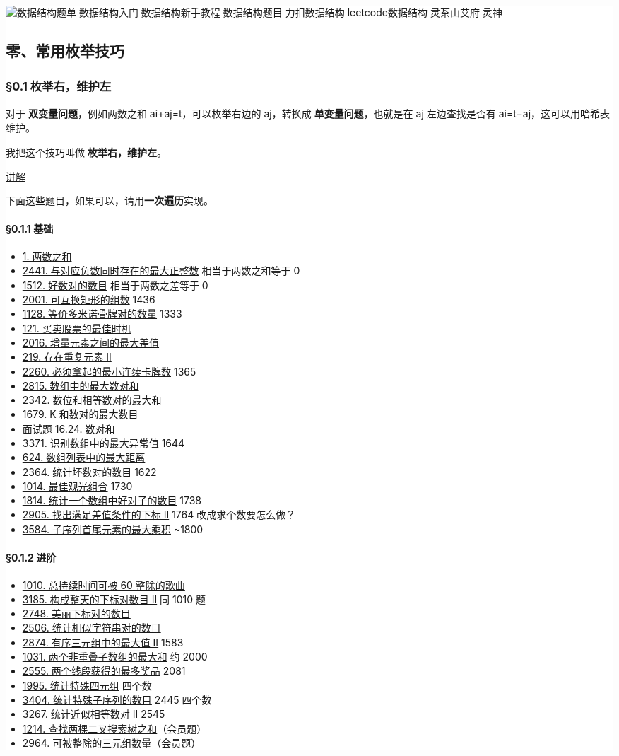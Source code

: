 ![数据结构题单 数据结构入门 数据结构新手教程 数据结构题目 力扣数据结构 leetcode数据结构 灵茶山艾府 灵神](https://pic.leetcode.cn/1713836847-cDYwhf-Programming.jfif)

零、常用枚举技巧
--------

### §0.1 枚举右，维护左

对于 **双变量问题**，例如两数之和 ai​+aj​\=t，可以枚举右边的 aj​，转换成 **单变量问题**，也就是在 aj​ 左边查找是否有 ai​\=t−aj​，这可以用哈希表维护。

我把这个技巧叫做 **枚举右，维护左**。

[讲解](https://leetcode.cn/problems/two-sum/solution/dong-hua-cong-liang-shu-zhi-he-zhong-wo-0yvmj/)

下面这些题目，如果可以，请用**一次遍历**实现。

#### §0.1.1 基础

*   [1\. 两数之和](https://leetcode.cn/problems/two-sum/)
*   [2441\. 与对应负数同时存在的最大正整数](https://leetcode.cn/problems/largest-positive-integer-that-exists-with-its-negative/) 相当于两数之和等于 0
*   [1512\. 好数对的数目](https://leetcode.cn/problems/number-of-good-pairs/) 相当于两数之差等于 0
*   [2001\. 可互换矩形的组数](https://leetcode.cn/problems/number-of-pairs-of-interchangeable-rectangles/) 1436
*   [1128\. 等价多米诺骨牌对的数量](https://leetcode.cn/problems/number-of-equivalent-domino-pairs/description/) 1333
*   [121\. 买卖股票的最佳时机](https://leetcode.cn/problems/best-time-to-buy-and-sell-stock/)
*   [2016\. 增量元素之间的最大差值](https://leetcode.cn/problems/maximum-difference-between-increasing-elements/)
*   [219\. 存在重复元素 II](https://leetcode.cn/problems/contains-duplicate-ii/)
*   [2260\. 必须拿起的最小连续卡牌数](https://leetcode.cn/problems/minimum-consecutive-cards-to-pick-up/) 1365
*   [2815\. 数组中的最大数对和](https://leetcode.cn/problems/max-pair-sum-in-an-array/)
*   [2342\. 数位和相等数对的最大和](https://leetcode.cn/problems/max-sum-of-a-pair-with-equal-sum-of-digits/)
*   [1679\. K 和数对的最大数目](https://leetcode.cn/problems/max-number-of-k-sum-pairs/)
*   [面试题 16.24. 数对和](https://leetcode.cn/problems/pairs-with-sum-lcci/)
*   [3371\. 识别数组中的最大异常值](https://leetcode.cn/problems/identify-the-largest-outlier-in-an-array/) 1644
*   [624\. 数组列表中的最大距离](https://leetcode.cn/problems/maximum-distance-in-arrays/)
*   [2364\. 统计坏数对的数目](https://leetcode.cn/problems/count-number-of-bad-pairs/) 1622
*   [1014\. 最佳观光组合](https://leetcode.cn/problems/best-sightseeing-pair/) 1730
*   [1814\. 统计一个数组中好对子的数目](https://leetcode.cn/problems/count-nice-pairs-in-an-array/) 1738
*   [2905\. 找出满足差值条件的下标 II](https://leetcode.cn/problems/find-indices-with-index-and-value-difference-ii/) 1764 改成求个数要怎么做？
*   [3584\. 子序列首尾元素的最大乘积](https://leetcode.cn/problems/maximum-product-of-first-and-last-elements-of-a-subsequence/) ~1800

#### §0.1.2 进阶

*   [1010\. 总持续时间可被 60 整除的歌曲](https://leetcode.cn/problems/pairs-of-songs-with-total-durations-divisible-by-60/)
*   [3185\. 构成整天的下标对数目 II](https://leetcode.cn/problems/count-pairs-that-form-a-complete-day-ii/) 同 1010 题
*   [2748\. 美丽下标对的数目](https://leetcode.cn/problems/number-of-beautiful-pairs/)
*   [2506\. 统计相似字符串对的数目](https://leetcode.cn/problems/count-pairs-of-similar-strings/)
*   [2874\. 有序三元组中的最大值 II](https://leetcode.cn/problems/maximum-value-of-an-ordered-triplet-ii/) 1583
*   [1031\. 两个非重叠子数组的最大和](https://leetcode.cn/problems/maximum-sum-of-two-non-overlapping-subarrays/) 约 2000
*   [2555\. 两个线段获得的最多奖品](https://leetcode.cn/problems/maximize-win-from-two-segments/) 2081
*   [1995\. 统计特殊四元组](https://leetcode.cn/problems/count-special-quadruplets/) 四个数
*   [3404\. 统计特殊子序列的数目](https://leetcode.cn/problems/count-special-subsequences/) 2445 四个数
*   [3267\. 统计近似相等数对 II](https://leetcode.cn/problems/count-almost-equal-pairs-ii/) 2545
*   [1214\. 查找两棵二叉搜索树之和](https://leetcode.cn/problems/two-sum-bsts/)（会员题）
*   [2964\. 可被整除的三元组数量](https://leetcode.cn/problems/number-of-divisible-triplet-sums/)（会员题）
